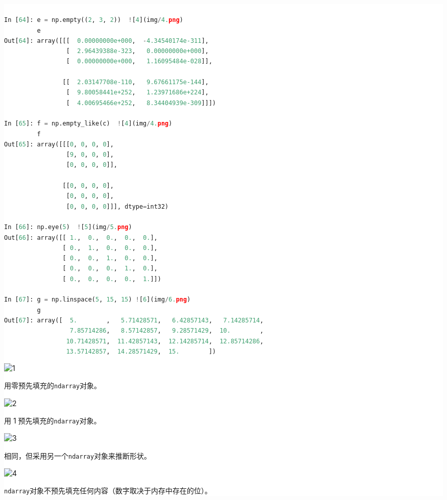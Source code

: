 ```py

In [64]: e = np.empty((2, 3, 2))  ![4](img/4.png)
         e
Out[64]: array([[[  0.00000000e+000,  -4.34540174e-311],
                 [  2.96439388e-323,   0.00000000e+000],
                 [  0.00000000e+000,   1.16095484e-028]],

                [[  2.03147708e-110,   9.67661175e-144],
                 [  9.80058441e+252,   1.23971686e+224],
                 [  4.00695466e+252,   8.34404939e-309]]])

In [65]: f = np.empty_like(c)  ![4](img/4.png)
         f
Out[65]: array([[[0, 0, 0, 0],
                 [9, 0, 0, 0],
                 [0, 0, 0, 0]],

                [[0, 0, 0, 0],
                 [0, 0, 0, 0],
                 [0, 0, 0, 0]]], dtype=int32)

In [66]: np.eye(5)  ![5](img/5.png)
Out[66]: array([[ 1.,  0.,  0.,  0.,  0.],
                [ 0.,  1.,  0.,  0.,  0.],
                [ 0.,  0.,  1.,  0.,  0.],
                [ 0.,  0.,  0.,  1.,  0.],
                [ 0.,  0.,  0.,  0.,  1.]])

In [67]: g = np.linspace(5, 15, 15) ![6](img/6.png)
         g
Out[67]: array([  5.        ,   5.71428571,   6.42857143,   7.14285714,
                  7.85714286,   8.57142857,   9.28571429,  10.        ,
                 10.71428571,  11.42857143,  12.14285714,  12.85714286,
                 13.57142857,  14.28571429,  15.        ])
```

![1](img/#co_numerical_computing_with_numpy_CO14-1)

用零预先填充的`ndarray`对象。

![2](img/#co_numerical_computing_with_numpy_CO14-2)

用 1 预先填充的`ndarray`对象。

![3](img/#co_numerical_computing_with_numpy_CO14-3)

相同，但采用另一个`ndarray`对象来推断形状。

![4](img/#co_numerical_computing_with_numpy_CO14-5)

`ndarray`对象不预先填充任何内容（数字取决于内存中存在的位）。
